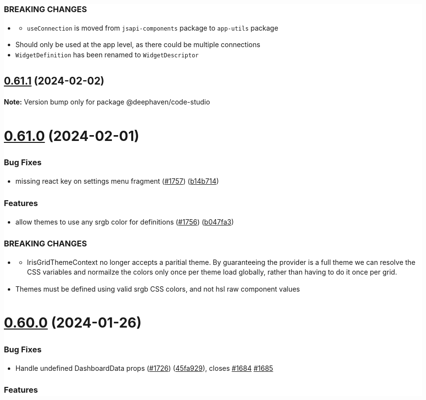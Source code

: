 ### BREAKING CHANGES

- - `useConnection` is moved from `jsapi-components` package to
    `app-utils` package

* Should only be used at the app level, as there could be multiple
  connections
* `WidgetDefinition` has been renamed to `WidgetDescriptor`

## [0.61.1](https://github.com/deephaven/web-client-ui/compare/v0.61.0...v0.61.1) (2024-02-02)

**Note:** Version bump only for package @deephaven/code-studio

# [0.61.0](https://github.com/deephaven/web-client-ui/compare/v0.60.0...v0.61.0) (2024-02-01)

### Bug Fixes

- missing react key on settings menu fragment ([#1757](https://github.com/deephaven/web-client-ui/issues/1757)) ([b14b714](https://github.com/deephaven/web-client-ui/commit/b14b714a7573ed4a3585b2e65334b57f9870b1ad))

### Features

- allow themes to use any srgb color for definitions ([#1756](https://github.com/deephaven/web-client-ui/issues/1756)) ([b047fa3](https://github.com/deephaven/web-client-ui/commit/b047fa36de3a285be925736ef73722a60d1d9ed7))

### BREAKING CHANGES

- - IrisGridThemeContext no longer accepts a paritial theme. By
    guaranteeing the provider is a full theme we can resolve the CSS
    variables and normailze the colors only once per theme load globally,
    rather than having to do it once per grid.

* Themes must be defined using valid srgb CSS colors, and not hsl raw
  component values

# [0.60.0](https://github.com/deephaven/web-client-ui/compare/v0.59.0...v0.60.0) (2024-01-26)

### Bug Fixes

- Handle undefined DashboardData props ([#1726](https://github.com/deephaven/web-client-ui/issues/1726)) ([45fa929](https://github.com/deephaven/web-client-ui/commit/45fa929586c0b13a738eceaa064b261eecbd8308)), closes [#1684](https://github.com/deephaven/web-client-ui/issues/1684) [#1685](https://github.com/deephaven/web-client-ui/issues/1685)

### Features

